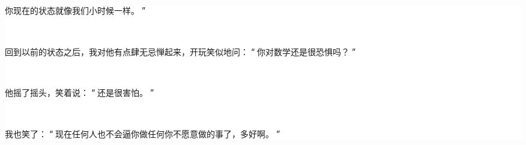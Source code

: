   <span class="s1">
   你现在的状态就像我们小时候一样。
  </span>
  <span class="s2">
   ”
  </span>
 </p>
 <p class="p1">
  <span class="s1">
  </span>
  <br/>
 </p>
 <p class="p2">
  <span class="s1">
   回到以前的状态之后，我对他有点肆无忌惮起来，开玩笑似地问：
  </span>
  <span class="s2">
   “
  </span>
  <span class="s1">
   你对数学还是很恐惧吗？
  </span>
  <span class="s2">
   ”
  </span>
 </p>
 <p class="p1">
  <span class="s1">
  </span>
  <br/>
 </p>
 <p class="p2">
  <span class="s1">
   他摇了摇头，笑着说：
  </span>
  <span class="s2">
   “
  </span>
  <span class="s1">
   还是很害怕。
  </span>
  <span class="s2">
   ”
  </span>
 </p>
 <p class="p1">
  <span class="s1">
  </span>
  <br/>
 </p>
 <p class="p2">
  <span class="s1">
   我也笑了：
  </span>
  <span class="s2">
   “
  </span>
  <span class="s1">
   现在任何人也不会逼你做任何你不愿意做的事了，多好啊。
  </span>
  <span class="s2">
   ”
  </span>
 </p>